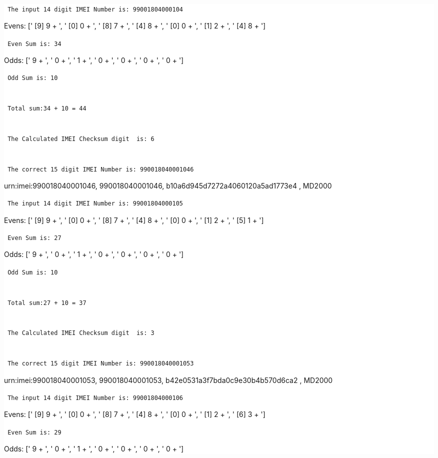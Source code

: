 
	 The input 14 digit IMEI Number is: 99001804000104
 

 Evens: 
[' [9] 9 + ', ' [0] 0 + ', ' [8] 7 + ', ' [4] 8 + ', ' [0] 0 + ', ' [1] 2 + ', ' [4] 8 + ']

	 Even Sum is: 34


 Odds: 
[' 9 + ', ' 0 + ', ' 1 + ', ' 0 + ', ' 0 + ', ' 0 + ', ' 0 + ']

	 Odd Sum is: 10


	 Total sum:34 + 10 = 44


	 The Calculated IMEI Checksum digit  is: 6
 

	 The correct 15 digit IMEI Number is: 990018040001046
 

urn:imei:990018040001046, 990018040001046, b10a6d945d7272a4060120a5ad1773e4
, MD2000 


	 The input 14 digit IMEI Number is: 99001804000105
 

 Evens: 
[' [9] 9 + ', ' [0] 0 + ', ' [8] 7 + ', ' [4] 8 + ', ' [0] 0 + ', ' [1] 2 + ', ' [5] 1 + ']

	 Even Sum is: 27


 Odds: 
[' 9 + ', ' 0 + ', ' 1 + ', ' 0 + ', ' 0 + ', ' 0 + ', ' 0 + ']

	 Odd Sum is: 10


	 Total sum:27 + 10 = 37


	 The Calculated IMEI Checksum digit  is: 3
 

	 The correct 15 digit IMEI Number is: 990018040001053
 

urn:imei:990018040001053, 990018040001053, b42e0531a3f7bda0c9e30b4b570d6ca2
, MD2000 


	 The input 14 digit IMEI Number is: 99001804000106
 

 Evens: 
[' [9] 9 + ', ' [0] 0 + ', ' [8] 7 + ', ' [4] 8 + ', ' [0] 0 + ', ' [1] 2 + ', ' [6] 3 + ']

	 Even Sum is: 29


 Odds: 
[' 9 + ', ' 0 + ', ' 1 + ', ' 0 + ', ' 0 + ', ' 0 + ', ' 0 + ']
